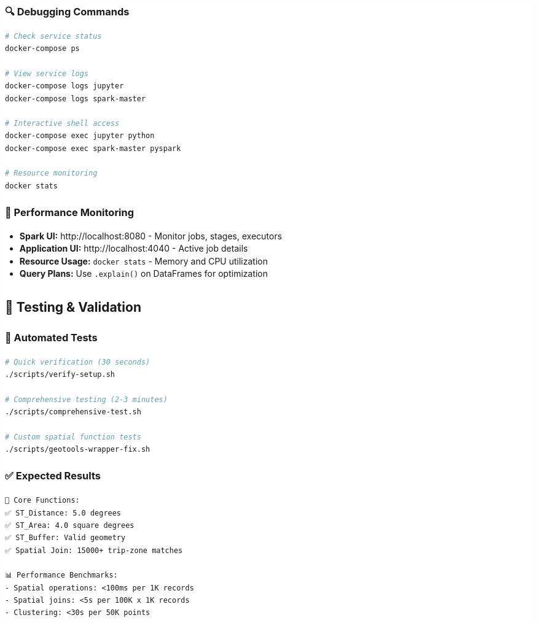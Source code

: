 ### 🔍 Debugging Commands
```bash
# Check service status
docker-compose ps

# View service logs  
docker-compose logs jupyter
docker-compose logs spark-master

# Interactive shell access
docker-compose exec jupyter python
docker-compose exec spark-master pyspark

# Resource monitoring
docker stats
```

### 🎯 Performance Monitoring
- **Spark UI:** http://localhost:8080 - Monitor jobs, stages, executors
- **Application UI:** http://localhost:4040 - Active job details  
- **Resource Usage:** `docker stats` - Memory and CPU utilization
- **Query Plans:** Use `.explain()` on DataFrames for optimization

## 🧪 Testing & Validation

### 🔬 Automated Tests
```bash
# Quick verification (30 seconds)
./scripts/verify-setup.sh

# Comprehensive testing (2-3 minutes)  
./scripts/comprehensive-test.sh

# Custom spatial function tests
./scripts/geotools-wrapper-fix.sh
```

### ✅ Expected Results
```
🎯 Core Functions:
✅ ST_Distance: 5.0 degrees
✅ ST_Area: 4.0 square degrees  
✅ ST_Buffer: Valid geometry
✅ Spatial Join: 15000+ trip-zone matches

📊 Performance Benchmarks:
- Spatial operations: <100ms per 1K records
- Spatial joins: <5s per 100K x 1K records  
- Clustering: <30s per 50K points
```
